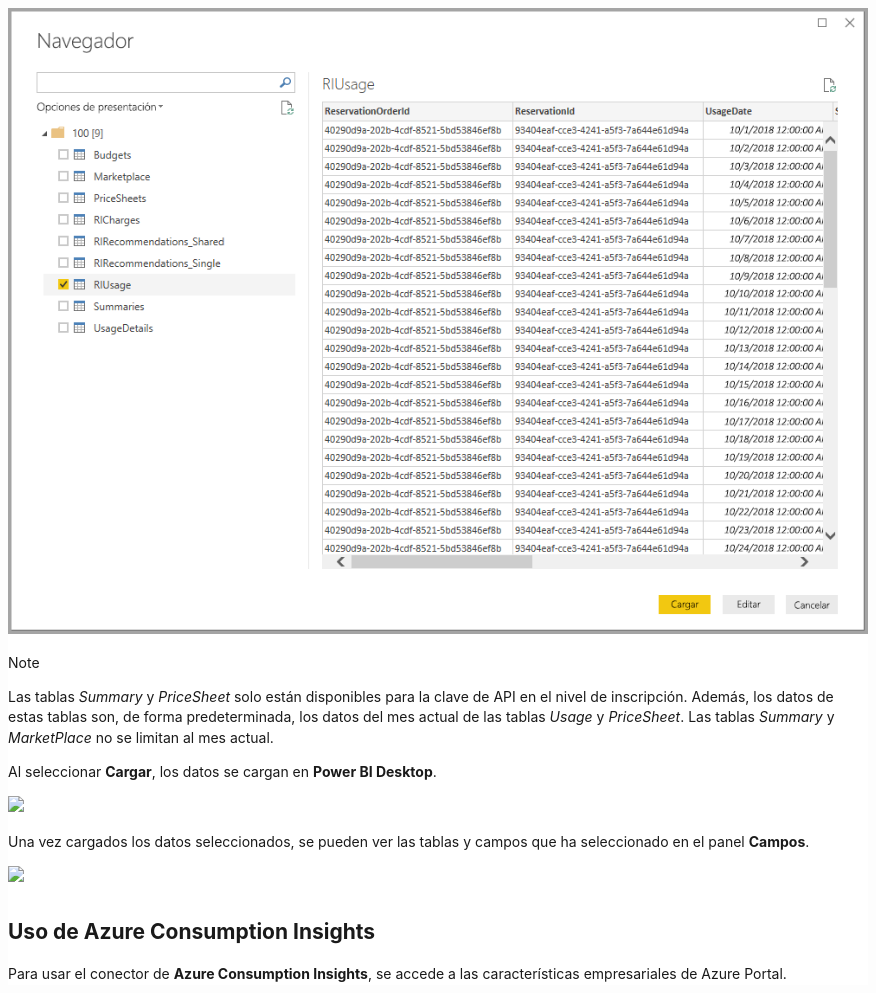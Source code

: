 ![](media/desktop-connect-azure-consumption-insights/azure-consumption-insights_04b.png)

> [!NOTE]
> Las tablas *Summary* y *PriceSheet* solo están disponibles para la clave de API en el nivel de inscripción. Además, los datos de estas tablas son, de forma predeterminada, los datos del mes actual de las tablas *Usage* y *PriceSheet*. Las tablas *Summary* y *MarketPlace* no se limitan al mes actual.
>
>

Al seleccionar **Cargar**, los datos se cargan en **Power BI Desktop**.

![](media/desktop-connect-azure-consumption-insights/azure-consumption-insights_05.png)

Una vez cargados los datos seleccionados, se pueden ver las tablas y campos que ha seleccionado en el panel **Campos**.

![](media/desktop-connect-azure-consumption-insights/azure-consumption-insights_06.png)

## <a name="using-azure-consumption-insights"></a>Uso de Azure Consumption Insights
Para usar el conector de **Azure Consumption Insights**, se accede a las características empresariales de Azure Portal.
